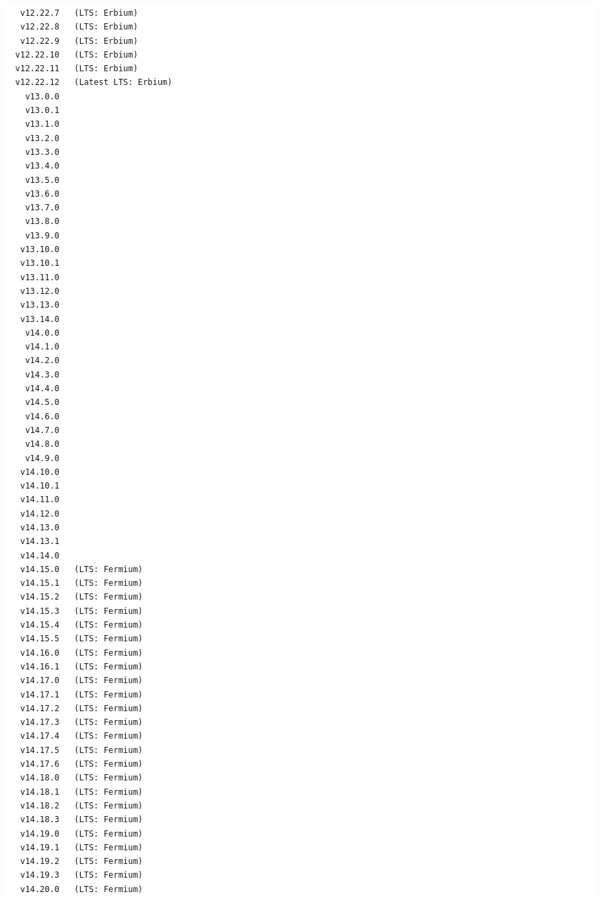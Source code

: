        v12.22.7   (LTS: Erbium)
       v12.22.8   (LTS: Erbium)
       v12.22.9   (LTS: Erbium)
      v12.22.10   (LTS: Erbium)
      v12.22.11   (LTS: Erbium)
      v12.22.12   (Latest LTS: Erbium)
        v13.0.0
        v13.0.1
        v13.1.0
        v13.2.0
        v13.3.0
        v13.4.0
        v13.5.0
        v13.6.0
        v13.7.0
        v13.8.0
        v13.9.0
       v13.10.0
       v13.10.1
       v13.11.0
       v13.12.0
       v13.13.0
       v13.14.0
        v14.0.0
        v14.1.0
        v14.2.0
        v14.3.0
        v14.4.0
        v14.5.0
        v14.6.0
        v14.7.0
        v14.8.0
        v14.9.0
       v14.10.0
       v14.10.1
       v14.11.0
       v14.12.0
       v14.13.0
       v14.13.1
       v14.14.0
       v14.15.0   (LTS: Fermium)
       v14.15.1   (LTS: Fermium)
       v14.15.2   (LTS: Fermium)
       v14.15.3   (LTS: Fermium)
       v14.15.4   (LTS: Fermium)
       v14.15.5   (LTS: Fermium)
       v14.16.0   (LTS: Fermium)
       v14.16.1   (LTS: Fermium)
       v14.17.0   (LTS: Fermium)
       v14.17.1   (LTS: Fermium)
       v14.17.2   (LTS: Fermium)
       v14.17.3   (LTS: Fermium)
       v14.17.4   (LTS: Fermium)
       v14.17.5   (LTS: Fermium)
       v14.17.6   (LTS: Fermium)
       v14.18.0   (LTS: Fermium)
       v14.18.1   (LTS: Fermium)
       v14.18.2   (LTS: Fermium)
       v14.18.3   (LTS: Fermium)
       v14.19.0   (LTS: Fermium)
       v14.19.1   (LTS: Fermium)
       v14.19.2   (LTS: Fermium)
       v14.19.3   (LTS: Fermium)
       v14.20.0   (LTS: Fermium)